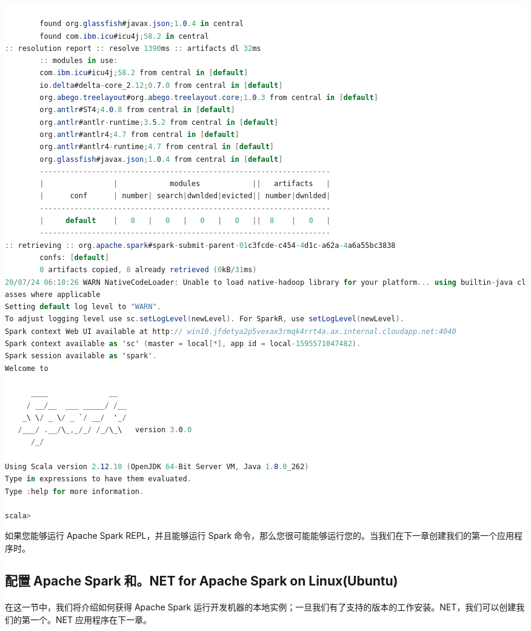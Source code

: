 ```cs

        found org.glassfish#javax.json;1.0.4 in central
        found com.ibm.icu#icu4j;58.2 in central
:: resolution report :: resolve 1390ms :: artifacts dl 32ms
        :: modules in use:
        com.ibm.icu#icu4j;58.2 from central in [default]
        io.delta#delta-core_2.12;0.7.0 from central in [default]
        org.abego.treelayout#org.abego.treelayout.core;1.0.3 from central in [default]
        org.antlr#ST4;4.0.8 from central in [default]
        org.antlr#antlr-runtime;3.5.2 from central in [default]
        org.antlr#antlr4;4.7 from central in [default]
        org.antlr#antlr4-runtime;4.7 from central in [default]
        org.glassfish#javax.json;1.0.4 from central in [default]
        -------------------------------------------------------------------
        |                |            modules            ||   artifacts   |
        |      conf      | number| search|dwnlded|evicted|| number|dwnlded|
        -------------------------------------------------------------------
        |     default    |   8   |   0   |   0   |   0   ||  8    |   0   |
        -------------------------------------------------------------------
:: retrieving :: org.apache.spark#spark-submit-parent-01c3fcde-c454-4d1c-a62a-4a6a55bc3838
        confs: [default]
        0 artifacts copied, 8 already retrieved (0kB/31ms)
20/07/24 06:10:26 WARN NativeCodeLoader: Unable to load native-hadoop library for your platform... using builtin-java classes where applicable
Setting default log level to "WARN".
To adjust logging level use sc.setLogLevel(newLevel). For SparkR, use setLogLevel(newLevel).
Spark context Web UI available at http:// win10.jfdetya2p5vexax3rmqk4rrt4a.ax.internal.cloudapp.net:4040
Spark context available as 'sc' (master = local[*], app id = local-1595571047482).
Spark session available as 'spark'.
Welcome to

      ____              __
     / __/__  ___ _____/ /__
    _\ \/ _ \/ _ `/ __/  '_/
   /___/ .__/\_,_/_/ /_/\_\   version 3.0.0
      /_/

Using Scala version 2.12.10 (OpenJDK 64-Bit Server VM, Java 1.8.0_262)
Type in expressions to have them evaluated.
Type :help for more information.

scala>

```

如果您能够运行 Apache Spark REPL，并且能够运行 Spark 命令，那么您很可能能够运行您的。当我们在下一章创建我们的第一个应用程序时。

## 配置 Apache Spark 和。NET for Apache Spark on Linux(Ubuntu)

在这一节中，我们将介绍如何获得 Apache Spark 运行开发机器的本地实例；一旦我们有了支持的版本的工作安装。NET，我们可以创建我们的第一个。NET 应用程序在下一章。
